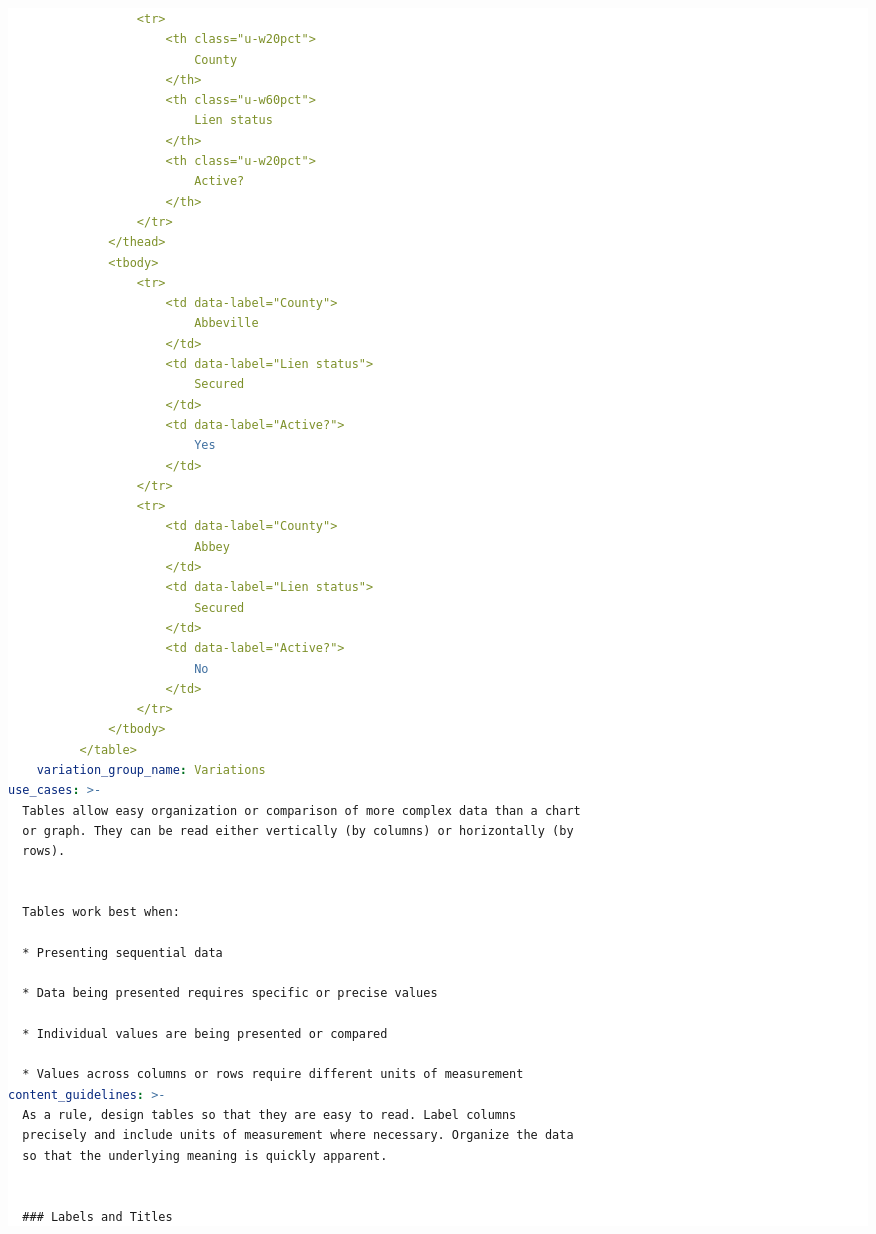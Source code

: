 ```yaml
                  <tr>
                      <th class="u-w20pct">
                          County
                      </th>
                      <th class="u-w60pct">
                          Lien status
                      </th>
                      <th class="u-w20pct">
                          Active?
                      </th>
                  </tr>
              </thead>
              <tbody>
                  <tr>
                      <td data-label="County">
                          Abbeville
                      </td>
                      <td data-label="Lien status">
                          Secured
                      </td>
                      <td data-label="Active?">
                          Yes
                      </td>
                  </tr>
                  <tr>
                      <td data-label="County">
                          Abbey
                      </td>
                      <td data-label="Lien status">
                          Secured
                      </td>
                      <td data-label="Active?">
                          No
                      </td>
                  </tr>
              </tbody>
          </table>
    variation_group_name: Variations
use_cases: >-
  Tables allow easy organization or comparison of more complex data than a chart
  or graph. They can be read either vertically (by columns) or horizontally (by
  rows).


  Tables work best when:

  * Presenting sequential data

  * Data being presented requires specific or precise values

  * Individual values are being presented or compared

  * Values across columns or rows require different units of measurement
content_guidelines: >-
  As a rule, design tables so that they are easy to read. Label columns
  precisely and include units of measurement where necessary. Organize the data
  so that the underlying meaning is quickly apparent.


  ### Labels and Titles

```